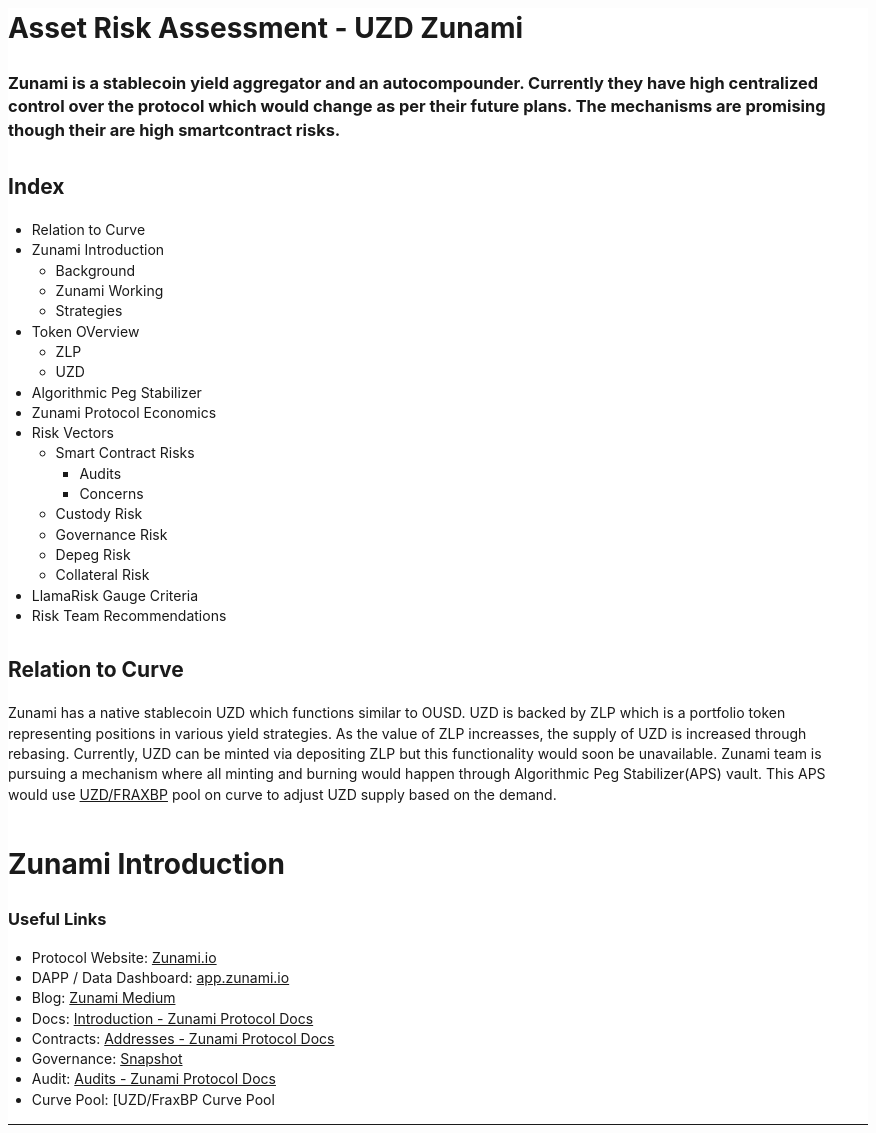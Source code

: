 # Asset Risk Assessment - UZD Zunami

### Zunami is a stablecoin yield aggregator and an autocompounder. Currently they have high centralized control over the protocol which would change as per their future plans. The mechanisms are promising though their are high smartcontract risks.

## Index

- Relation to Curve
- Zunami Introduction
  - Background
  - Zunami Working
  - Strategies
- Token OVerview
  - ZLP
  - UZD
- Algorithmic Peg Stabilizer
- Zunami Protocol Economics
- Risk Vectors
  - Smart Contract Risks
    - Audits
    - Concerns
  - Custody Risk
  - Governance Risk
  - Depeg Risk
  - Collateral Risk
- LlamaRisk Gauge Criteria
- Risk Team Recommendations

## Relation to Curve
  
Zunami has a native stablecoin UZD which functions similar to OUSD. UZD is backed by ZLP which is a portfolio token representing positions in various yield strategies. As the value of ZLP increasses, the supply of UZD is increased through rebasing. Currently, UZD can be minted via depositing ZLP but this functionality would soon be unavailable.
Zunami team is pursuing a mechanism where all minting and burning would happen through Algorithmic Peg Stabilizer(APS) vault. This APS would use [UZD/FRAXBP]() pool on curve to adjust UZD supply based on the demand.

# Zunami Introduction

### Useful Links

- Protocol Website: [Zunami.io](https://www.zunami.io/)
- DAPP / Data Dashboard: [app.zunami.io](https://app.zunami.io/)
- Blog: [Zunami Medium](https://zunamiprotocol.medium.com/)
- Docs: [Introduction - Zunami Protocol Docs](https://zunamilab.gitbook.io/product-docs/)
- Contracts: [Addresses - Zunami Protocol Docs](https://zunamilab.gitbook.io/product-docs/protocol-overview/addresses)
- Governance: [Snapshot](https://snapshot.org/#/zunamidao.eth)
- Audit: [Audits - Zunami Protocol Docs](https://zunamilab.gitbook.io/product-docs/risks-and-security/audits)
- Curve Pool: [UZD/FraxBP Curve Pool
---
